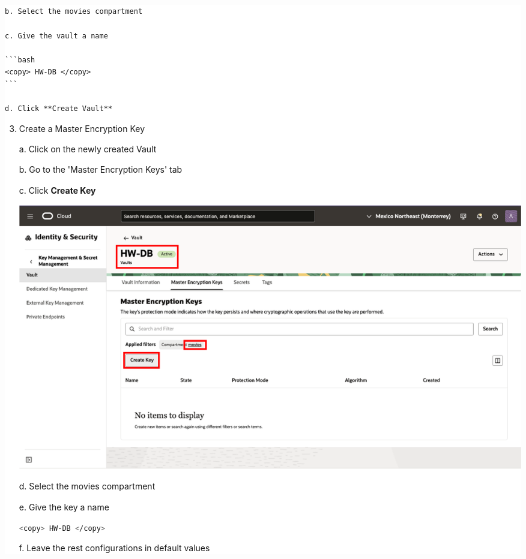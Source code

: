     b. Select the movies compartment

    c. Give the vault a name

    ```bash
    <copy> HW-DB </copy>
    ```

    d. Click **Create Vault**

3. Create a Master Encryption Key

    a. Click on the newly created Vault

    b. Go to the 'Master Encryption Keys' tab

    c. Click **Create Key**

    ![Create Master Encryption Key](./images/vault-menu-create-key.png "vault-menu-create-key ")

    d. Select the movies compartment

    e. Give the key a name

    ```bash
    <copy> HW-DB </copy>
    ```

    f. Leave the rest configurations in default values

